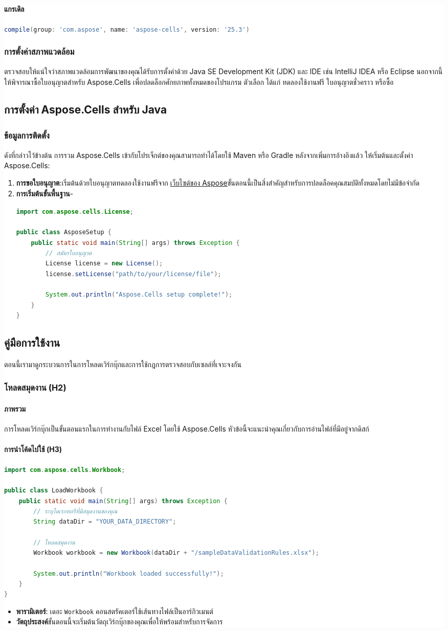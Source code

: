 #### แกรเดิล
```gradle
compile(group: 'com.aspose', name: 'aspose-cells', version: '25.3')
```

### การตั้งค่าสภาพแวดล้อม
ตรวจสอบให้แน่ใจว่าสภาพแวดล้อมการพัฒนาของคุณได้รับการตั้งค่าด้วย Java SE Development Kit (JDK) และ IDE เช่น IntelliJ IDEA หรือ Eclipse นอกจากนี้ ให้พิจารณาซื้อใบอนุญาตสำหรับ Aspose.Cells เพื่อปลดล็อกศักยภาพทั้งหมดของโปรแกรม ตัวเลือก ได้แก่ ทดลองใช้งานฟรี ใบอนุญาตชั่วคราว หรือซื้อ

## การตั้งค่า Aspose.Cells สำหรับ Java
### ข้อมูลการติดตั้ง
ดังที่กล่าวไว้ข้างต้น การรวม Aspose.Cells เข้ากับโปรเจ็กต์ของคุณสามารถทำได้โดยใช้ Maven หรือ Gradle หลังจากเพิ่มการอ้างอิงแล้ว ให้เริ่มต้นและตั้งค่า Aspose.Cells:

1. **การขอใบอนุญาต**:เริ่มต้นด้วยใบอนุญาตทดลองใช้งานฟรีจาก [เว็บไซต์ของ Aspose](https://purchase.aspose.com/temporary-license/)ขั้นตอนนี้เป็นสิ่งสำคัญสำหรับการปลดล็อคคุณสมบัติทั้งหมดโดยไม่มีข้อจำกัด
2. **การเริ่มต้นขั้นพื้นฐาน**-
    ```java
    import com.aspose.cells.License;
    
    public class AsposeSetup {
        public static void main(String[] args) throws Exception {
            // สมัครใบอนุญาต
            License license = new License();
            license.setLicense("path/to/your/license/file");
            
            System.out.println("Aspose.Cells setup complete!");
        }
    }
    ```

## คู่มือการใช้งาน
ตอนนี้เรามาดูกระบวนการในการโหลดเวิร์กบุ๊กและการใช้กฎการตรวจสอบกับเซลล์ที่เจาะจงกัน

### โหลดสมุดงาน (H2)
#### ภาพรวม
การโหลดเวิร์กบุ๊กเป็นขั้นตอนแรกในการทำงานกับไฟล์ Excel โดยใช้ Aspose.Cells หัวข้อนี้จะแนะนำคุณเกี่ยวกับการอ่านไฟล์ที่มีอยู่จากดิสก์

#### การนำโค้ดไปใช้ (H3)
```java
import com.aspose.cells.Workbook;

public class LoadWorkbook {
    public static void main(String[] args) throws Exception {
        // ระบุไดเรกทอรีที่มีสมุดงานของคุณ
        String dataDir = "YOUR_DATA_DIRECTORY";
        
        // โหลดสมุดงาน
        Workbook workbook = new Workbook(dataDir + "/sampleDataValidationRules.xlsx");
        
        System.out.println("Workbook loaded successfully!");
    }
}
```
- **พารามิเตอร์**: เดอะ `Workbook` คอนสตรัคเตอร์ใช้เส้นทางไฟล์เป็นอาร์กิวเมนต์
- **วัตถุประสงค์**ขั้นตอนนี้จะเริ่มต้นวัตถุเวิร์กบุ๊กของคุณเพื่อให้พร้อมสำหรับการจัดการ
